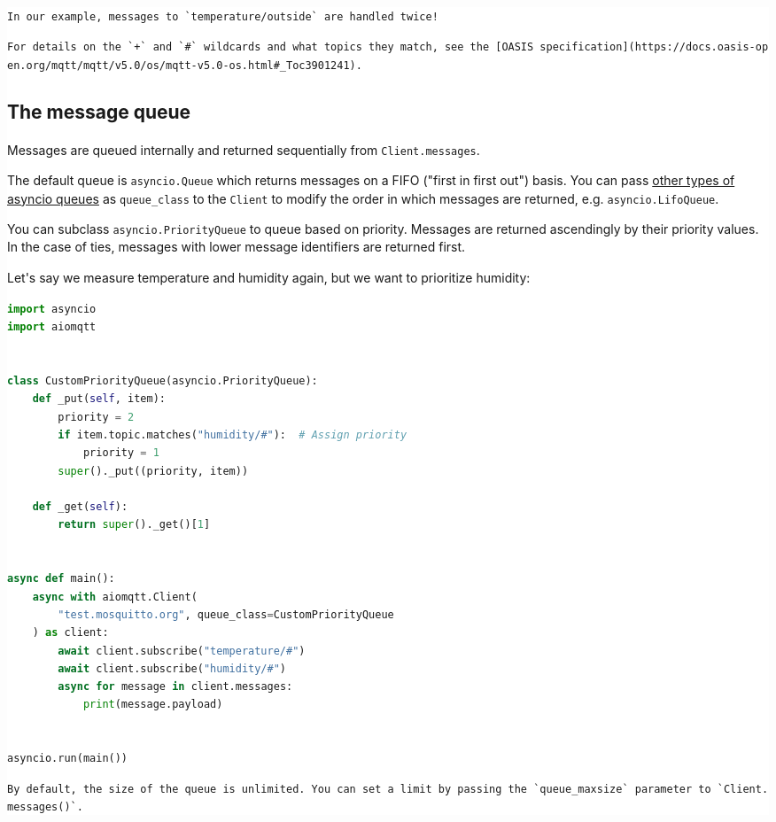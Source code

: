 ```{note}
In our example, messages to `temperature/outside` are handled twice!
```

```{tip}
For details on the `+` and `#` wildcards and what topics they match, see the [OASIS specification](https://docs.oasis-open.org/mqtt/mqtt/v5.0/os/mqtt-v5.0-os.html#_Toc3901241).
```

## The message queue

Messages are queued internally and returned sequentially from `Client.messages`.

The default queue is `asyncio.Queue` which returns messages on a FIFO ("first in first out") basis. You can pass [other types of asyncio queues](https://docs.python.org/3/library/asyncio-queue.html) as `queue_class` to the `Client` to modify the order in which messages are returned, e.g. `asyncio.LifoQueue`.

You can subclass `asyncio.PriorityQueue` to queue based on priority. Messages are returned ascendingly by their priority values. In the case of ties, messages with lower message identifiers are returned first.

Let's say we measure temperature and humidity again, but we want to prioritize humidity:

```python
import asyncio
import aiomqtt


class CustomPriorityQueue(asyncio.PriorityQueue):
    def _put(self, item):
        priority = 2
        if item.topic.matches("humidity/#"):  # Assign priority
            priority = 1
        super()._put((priority, item))

    def _get(self):
        return super()._get()[1]


async def main():
    async with aiomqtt.Client(
        "test.mosquitto.org", queue_class=CustomPriorityQueue
    ) as client:
        await client.subscribe("temperature/#")
        await client.subscribe("humidity/#")
        async for message in client.messages:
            print(message.payload)


asyncio.run(main())
```

```{tip}
By default, the size of the queue is unlimited. You can set a limit by passing the `queue_maxsize` parameter to `Client.messages()`.
```
